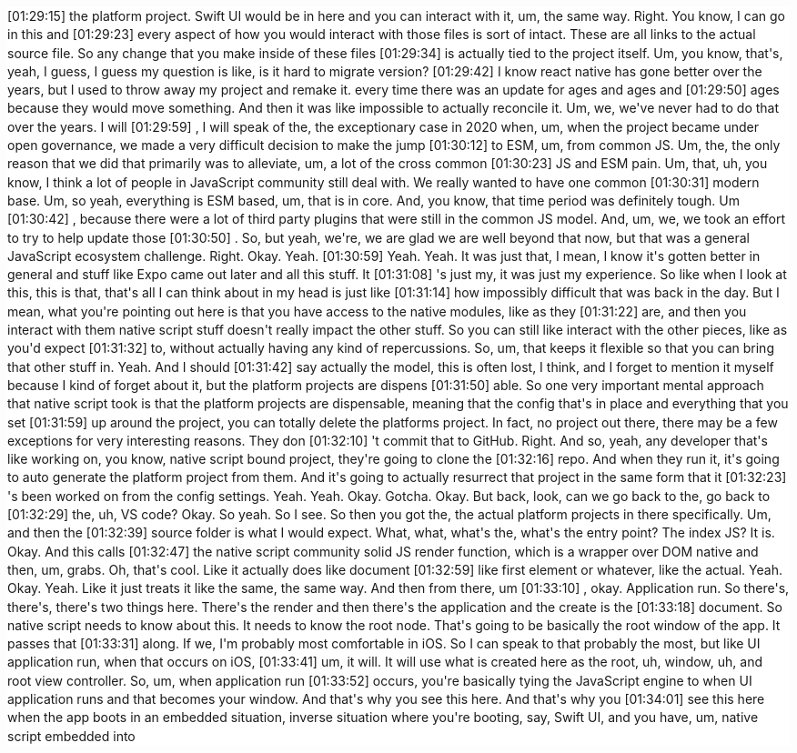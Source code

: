 [01:29:15]  the platform project. Swift UI would be in here and you can interact with it, um, the same way. Right. You know, I can go in this and
[01:29:23]  every aspect of how you would interact with those files is sort of intact. These are all links to the actual source file. So any change that you make inside of these files
[01:29:34]  is actually tied to the project itself. Um, you know, that's, yeah, I guess, I guess my question is like, is it hard to migrate version?
[01:29:42]  I know react native has gone better over the years, but I used to throw away my project and remake it. every time there was an update for ages and ages and
[01:29:50]  ages because they would move something. And then it was like impossible to actually reconcile it. Um, we, we've never had to do that over the years. I will
[01:29:59] , I will speak of the, the exceptionary case in 2020 when, um, when the project became under open governance, we made a very difficult decision to make the jump
[01:30:12]  to ESM, um, from common JS. Um, the, the only reason that we did that primarily was to alleviate, um, a lot of the cross common
[01:30:23]  JS and ESM pain. Um, that, uh, you know, I think a lot of people in JavaScript community still deal with. We really wanted to have one common
[01:30:31]  modern base. Um, so yeah, everything is ESM based, um, that is in core. And, you know, that time period was definitely tough. Um
[01:30:42] , because there were a lot of third party plugins that were still in the common JS model. And, um, we, we took an effort to try to help update those
[01:30:50] . So, but yeah, we're, we are glad we are well beyond that now, but that was a general JavaScript ecosystem challenge. Right. Okay. Yeah.
[01:30:59]  Yeah. Yeah. It was just that, I mean, I know it's gotten better in general and stuff like Expo came out later and all this stuff. It
[01:31:08] 's just my, it was just my experience. So like when I look at this, this is that, that's all I can think about in my head is just like
[01:31:14]  how impossibly difficult that was back in the day. But I mean, what you're pointing out here is that you have access to the native modules, like as they
[01:31:22]  are, and then you interact with them native script stuff doesn't really impact the other stuff. So you can still like interact with the other pieces, like as you'd expect
[01:31:32]  to, without actually having any kind of repercussions. So, um, that keeps it flexible so that you can bring that other stuff in. Yeah. And I should
[01:31:42]  say actually the model, this is often lost, I think, and I forget to mention it myself because I kind of forget about it, but the platform projects are dispens
[01:31:50] able. So one very important mental approach that native script took is that the platform projects are dispensable, meaning that the config that's in place and everything that you set
[01:31:59]  up around the project, you can totally delete the platforms project. In fact, no project out there, there may be a few exceptions for very interesting reasons. They don
[01:32:10] 't commit that to GitHub. Right. And so, yeah, any developer that's like working on, you know, native script bound project, they're going to clone the
[01:32:16]  repo. And when they run it, it's going to auto generate the platform project from them. And it's going to actually resurrect that project in the same form that it
[01:32:23] 's been worked on from the config settings. Yeah. Yeah. Okay. Gotcha. Okay. But back, look, can we go back to the, go back to
[01:32:29]  the, uh, VS code? Okay. So yeah. So I see. So then you got the, the actual platform projects in there specifically. Um, and then the
[01:32:39]  source folder is what I would expect. What, what, what's the, what's the entry point? The index JS? It is. Okay. And this calls
[01:32:47]  the native script community solid JS render function, which is a wrapper over DOM native and then, um, grabs. Oh, that's cool. Like it actually does like document
[01:32:59]  like first element or whatever, like the actual. Yeah. Okay. Yeah. Like it just treats it like the same, the same way. And then from there, um
[01:33:10] , okay. Application run. So there's, there's, there's two things here. There's the render and then there's the application and the create is the
[01:33:18]  document. So native script needs to know about this. It needs to know the root node. That's going to be basically the root window of the app. It passes that
[01:33:31]  along. If we, I'm probably most comfortable in iOS. So I can speak to that probably the most, but like UI application run, when that occurs on iOS,
[01:33:41]  um, it will. It will use what is created here as the root, uh, window, uh, and root view controller. So, um, when application run
[01:33:52]  occurs, you're basically tying the JavaScript engine to when UI application runs and that becomes your window. And that's why you see this here. And that's why you
[01:34:01]  see this here when the app boots in an embedded situation, inverse situation where you're booting, say, Swift UI, and you have, um, native script embedded into